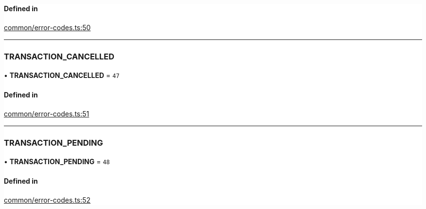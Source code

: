 #### Defined in

[common/error-codes.ts:50](https://github.com/starkware-libs/starkex-js/blob/d7a28bb/src/lib/common/error-codes.ts#L50)

---

### TRANSACTION_CANCELLED

• **TRANSACTION_CANCELLED** = `47`

#### Defined in

[common/error-codes.ts:51](https://github.com/starkware-libs/starkex-js/blob/d7a28bb/src/lib/common/error-codes.ts#L51)

---

### TRANSACTION_PENDING

• **TRANSACTION_PENDING** = `48`

#### Defined in

[common/error-codes.ts:52](https://github.com/starkware-libs/starkex-js/blob/d7a28bb/src/lib/common/error-codes.ts#L52)
